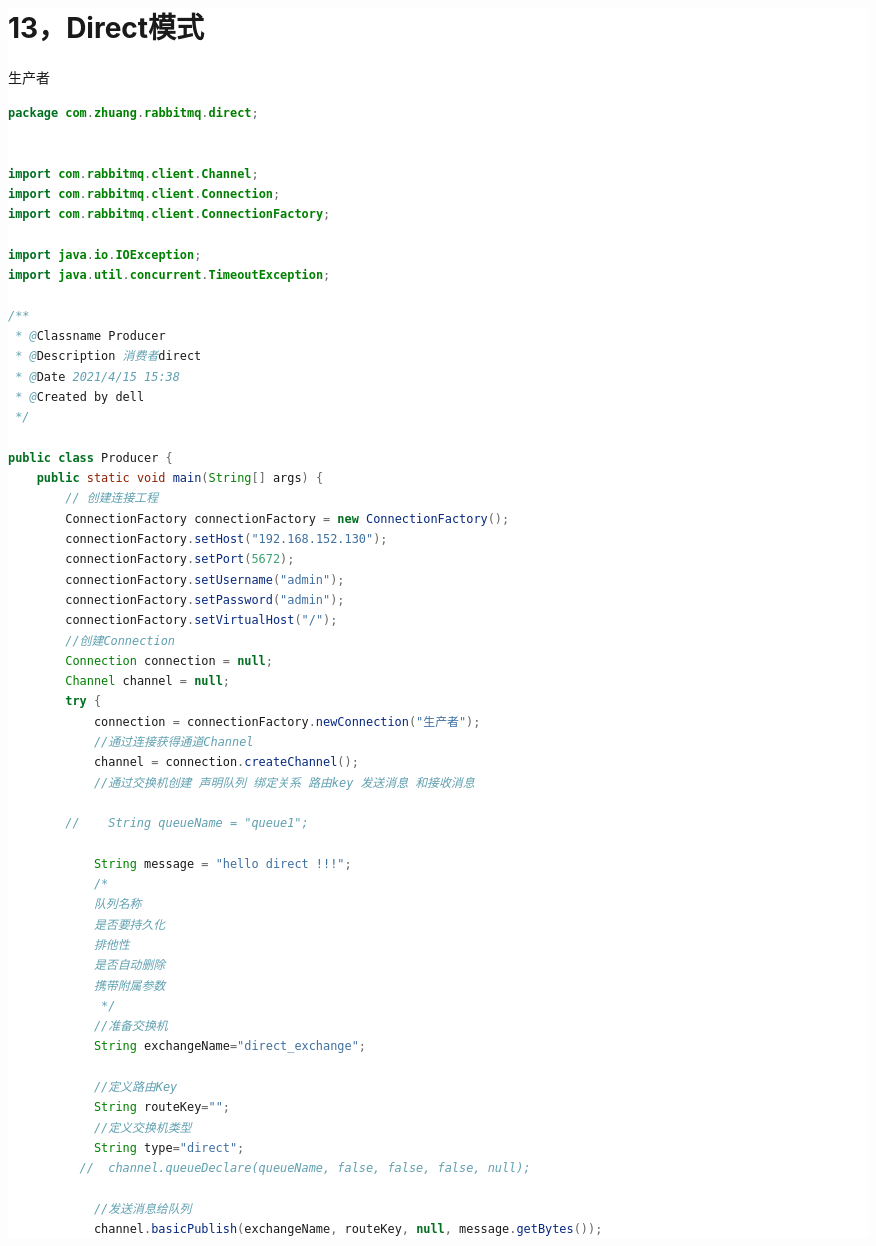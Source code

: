 

# 13，Direct模式

生产者

```java
package com.zhuang.rabbitmq.direct;


import com.rabbitmq.client.Channel;
import com.rabbitmq.client.Connection;
import com.rabbitmq.client.ConnectionFactory;

import java.io.IOException;
import java.util.concurrent.TimeoutException;

/**
 * @Classname Producer
 * @Description 消费者direct
 * @Date 2021/4/15 15:38
 * @Created by dell
 */

public class Producer {
    public static void main(String[] args) {
        // 创建连接工程
        ConnectionFactory connectionFactory = new ConnectionFactory();
        connectionFactory.setHost("192.168.152.130");
        connectionFactory.setPort(5672);
        connectionFactory.setUsername("admin");
        connectionFactory.setPassword("admin");
        connectionFactory.setVirtualHost("/");
        //创建Connection
        Connection connection = null;
        Channel channel = null;
        try {
            connection = connectionFactory.newConnection("生产者");
            //通过连接获得通道Channel
            channel = connection.createChannel();
            //通过交换机创建 声明队列 绑定关系 路由key 发送消息 和接收消息

        //    String queueName = "queue1";

            String message = "hello direct !!!";
            /*
            队列名称
            是否要持久化
            排他性
            是否自动删除
            携带附属参数
             */
            //准备交换机
            String exchangeName="direct_exchange";

            //定义路由Key
            String routeKey="";
            //定义交换机类型
            String type="direct";
          //  channel.queueDeclare(queueName, false, false, false, null);

            //发送消息给队列
            channel.basicPublish(exchangeName, routeKey, null, message.getBytes());

```
